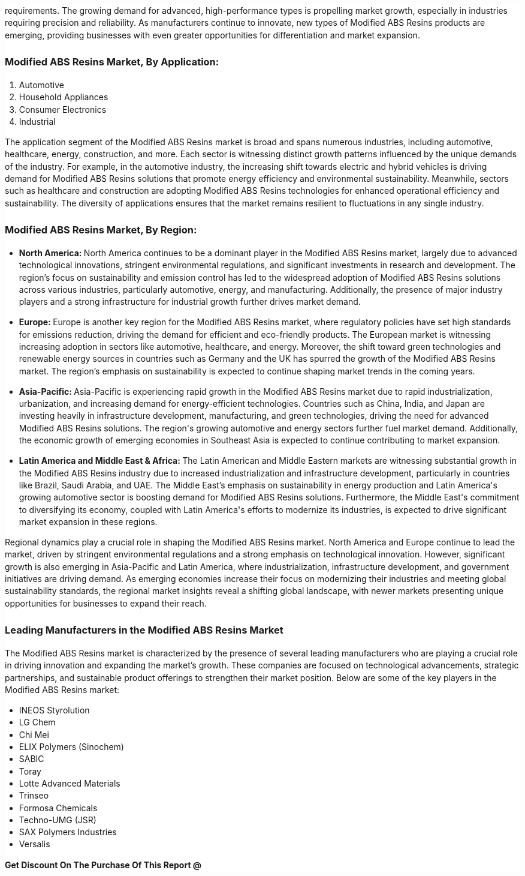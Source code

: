 requirements. The growing demand for advanced, high-performance types is propelling market growth, especially in industries requiring precision and reliability. As manufacturers continue to innovate, new types of Modified ABS Resins  products are emerging, providing businesses with even greater opportunities for differentiation and market expansion.</p><h3>Modified ABS Resins  Market,&nbsp;By Application:</h3><ol><li>Automotive<li> Household Appliances<li> Consumer Electronics<li> Industrial</li></ol><p>The application segment of the Modified ABS Resins  market is broad and spans numerous industries, including automotive, healthcare, energy, construction, and more. Each sector is witnessing distinct growth patterns influenced by the unique demands of the industry. For example, in the automotive industry, the increasing shift towards electric and hybrid vehicles is driving demand for Modified ABS Resins  solutions that promote energy efficiency and environmental sustainability. Meanwhile, sectors such as healthcare and construction are adopting Modified ABS Resins  technologies for enhanced operational efficiency and sustainability. The diversity of applications ensures that the market remains resilient to fluctuations in any single industry.</p><h3>Modified ABS Resins  Market, By Region:</h3><ul><li><p><strong>North America:&nbsp;</strong>North America continues to be a dominant player in the Modified ABS Resins  market, largely due to advanced technological innovations, stringent environmental regulations, and significant investments in research and development. The region&rsquo;s focus on sustainability and emission control has led to the widespread adoption of Modified ABS Resins  solutions across various industries, particularly automotive, energy, and manufacturing. Additionally, the presence of major industry players and a strong infrastructure for industrial growth further drives market demand.</p></li><li><p><strong><strong>Europe:&nbsp;</strong></strong>Europe is another key region for the Modified ABS Resins  market, where regulatory policies have set high standards for emissions reduction, driving the demand for efficient and eco-friendly products. The European market is witnessing increasing adoption in sectors like automotive, healthcare, and energy. Moreover, the shift toward green technologies and renewable energy sources in countries such as Germany and the UK has spurred the growth of the Modified ABS Resins  market. The region&rsquo;s emphasis on sustainability is expected to continue shaping market trends in the coming years.</p></li><li><p><strong><strong>Asia-Pacific:&nbsp;</strong></strong>Asia-Pacific is experiencing rapid growth in the Modified ABS Resins  market due to rapid industrialization, urbanization, and increasing demand for energy-efficient technologies. Countries such as China, India, and Japan are investing heavily in infrastructure development, manufacturing, and green technologies, driving the need for advanced Modified ABS Resins  solutions. The region's growing automotive and energy sectors further fuel market demand. Additionally, the economic growth of emerging economies in Southeast Asia is expected to continue contributing to market expansion.</p></li><li><p><strong><strong>Latin America and Middle East &amp; Africa:&nbsp;</strong></strong>The Latin American and Middle Eastern markets are witnessing substantial growth in the Modified ABS Resins  industry due to increased industrialization and infrastructure development, particularly in countries like Brazil, Saudi Arabia, and UAE. The Middle East&rsquo;s emphasis on sustainability in energy production and Latin America's growing automotive sector is boosting demand for Modified ABS Resins  solutions. Furthermore, the Middle East's commitment to diversifying its economy, coupled with Latin America's efforts to modernize its industries, is expected to drive significant market expansion in these regions.</p></li></ul><p>Regional dynamics play a crucial role in shaping the Modified ABS Resins  market. North America and Europe continue to lead the market, driven by stringent environmental regulations and a strong emphasis on technological innovation. However, significant growth is also emerging in Asia-Pacific and Latin America, where industrialization, infrastructure development, and government initiatives are driving demand. As emerging economies increase their focus on modernizing their industries and meeting global sustainability standards, the regional market insights reveal a shifting global landscape, with newer markets presenting unique opportunities for businesses to expand their reach.</p><h3><strong>Leading Manufacturers in the Modified ABS Resins  Market</strong></h3><p>The Modified ABS Resins  market is characterized by the presence of several leading manufacturers who are playing a crucial role in driving innovation and expanding the market&rsquo;s growth. These companies are focused on technological advancements, strategic partnerships, and sustainable product offerings to strengthen their market position. Below are some of the key players in the Modified ABS Resins  market:</p></div><div class="article-main__content" data-test-id="publishing-text-block"><ul><li><span class="">INEOS Styrolution<li> LG Chem<li> Chi Mei<li> ELIX Polymers (Sinochem)<li> SABIC<li> Toray<li> Lotte Advanced Materials<li> Trinseo<li> Formosa Chemicals<li> Techno-UMG (JSR)<li> SAX Polymers Industries<li> Versalis</span></li></ul></div><div class="article-main__content" data-test-id="publishing-text-block"><p><span class="font-[700]"><strong>Get Discount On The Purchase Of This Report @</strong>